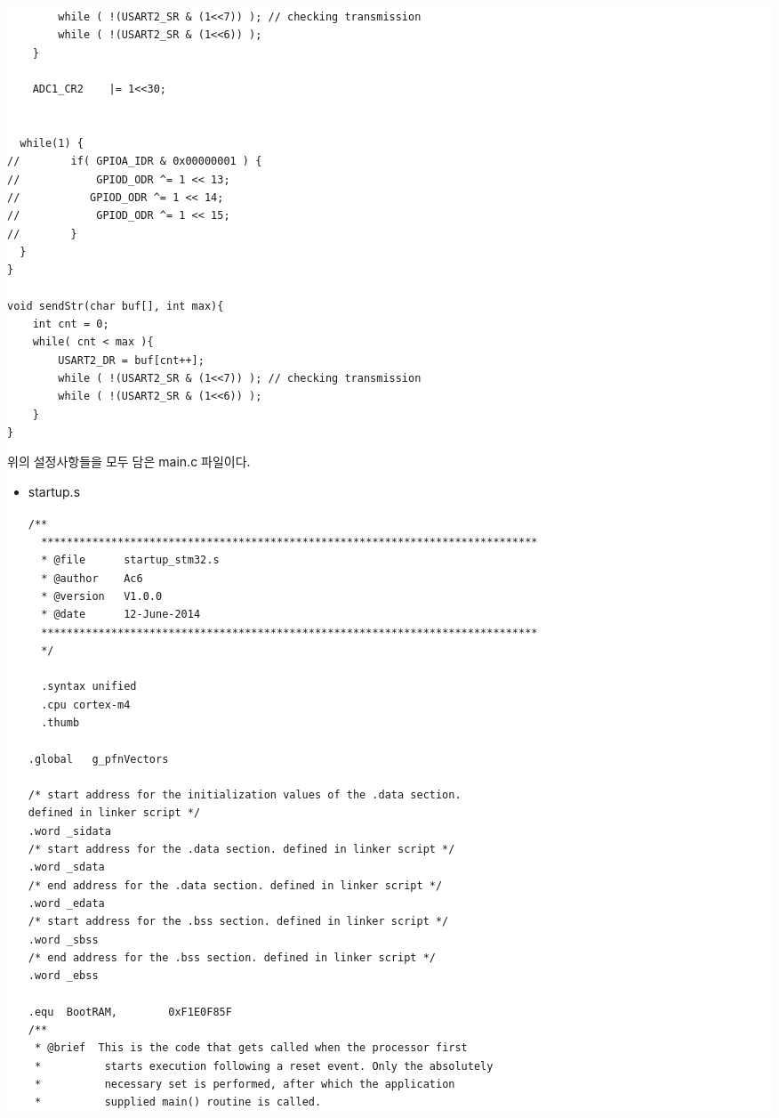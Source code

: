   ````
          while ( !(USART2_SR & (1<<7)) ); // checking transmission
          while ( !(USART2_SR & (1<<6)) );
      }
  
      ADC1_CR2    |= 1<<30;
  
  
  	while(1) {
  //        if( GPIOA_IDR & 0x00000001 ) {
  //            GPIOD_ODR ^= 1 << 13;
  //           GPIOD_ODR ^= 1 << 14;
  //            GPIOD_ODR ^= 1 << 15;
  //        }
  	}
  }
  
  void sendStr(char buf[], int max){
      int cnt = 0;
      while( cnt < max ){
          USART2_DR = buf[cnt++];
          while ( !(USART2_SR & (1<<7)) ); // checking transmission
          while ( !(USART2_SR & (1<<6)) );
      }
  }
  ````

  위의 설정사항들을 모두 담은 main.c 파일이다.

- startup.s

  ```assembly
  /**
    ******************************************************************************
    * @file      startup_stm32.s
    * @author    Ac6
    * @version   V1.0.0
    * @date      12-June-2014
    ******************************************************************************
    */
  
    .syntax unified
    .cpu cortex-m4
    .thumb
  
  .global	g_pfnVectors
  
  /* start address for the initialization values of the .data section.
  defined in linker script */
  .word	_sidata
  /* start address for the .data section. defined in linker script */
  .word	_sdata
  /* end address for the .data section. defined in linker script */
  .word	_edata
  /* start address for the .bss section. defined in linker script */
  .word	_sbss
  /* end address for the .bss section. defined in linker script */
  .word	_ebss
  
  .equ  BootRAM,        0xF1E0F85F
  /**
   * @brief  This is the code that gets called when the processor first
   *          starts execution following a reset event. Only the absolutely
   *          necessary set is performed, after which the application
   *          supplied main() routine is called.
  ```